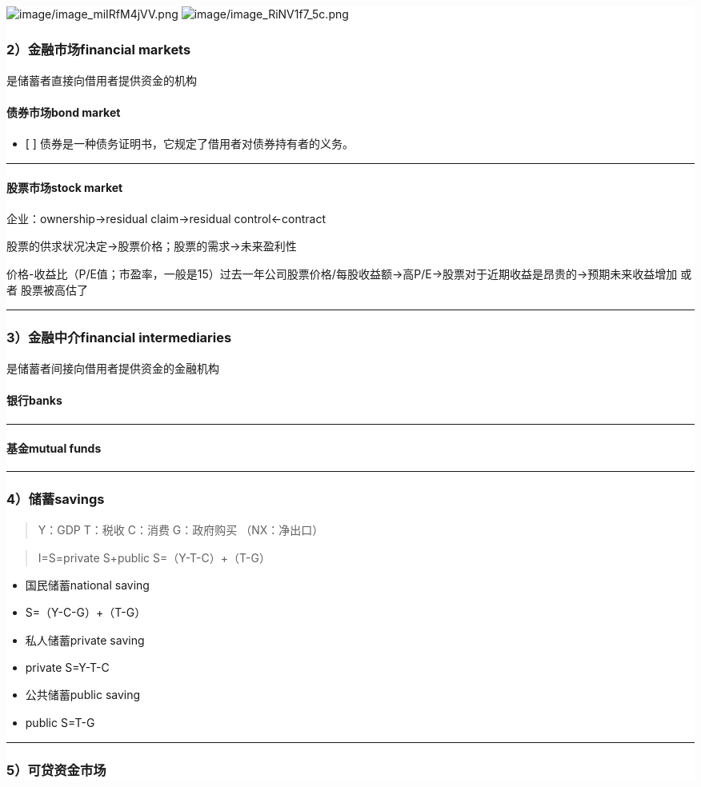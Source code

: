 <img src="https://raw.githubusercontent.com/TX-Leo/TX-Leo.github.io/main/_posts/2022-07-29-经济学原理-宏观经济大一统！！！/image/image_miIRfM4jVV.png" width="60%" alt="image/image_miIRfM4jVV.png">

<img src="https://raw.githubusercontent.com/TX-Leo/TX-Leo.github.io/main/_posts/2022-07-29-经济学原理-宏观经济大一统！！！/image/image_RiNV1f7_5c.png" width="60%" alt="image/image_RiNV1f7_5c.png">

### 2）金融市场financial markets

是储蓄者直接向借用者提供资金的机构

#### 债券市场bond market

*   \[ ] 债券是一种债务证明书，它规定了借用者对债券持有者的义务。

***

#### 股票市场stock market

企业：ownership→residual claim→residual control←contract

股票的供求状况决定→股票价格；股票的需求→未来盈利性

价格-收益比（P/E值；市盈率，一般是15）过去一年公司股票价格/每股收益额→高P/E→股票对于近期收益是昂贵的→预期未来收益增加 或者 股票被高估了

***

### 3）金融中介financial intermediaries

是储蓄者间接向借用者提供资金的金融机构

#### 银行banks

***

#### 基金mutual funds

***

### 4）储蓄savings

> Y：GDP T：税收 C：消费 G：政府购买 （NX：净出口）

> I=S=private S+public S=（Y-T-C）+（T-G）

*   国民储蓄national saving

*   S=（Y-C-G）+（T-G）

*   私人储蓄private saving

*   private S=Y-T-C

*   公共储蓄public saving

*   public S=T-G

***

### 5）可贷资金市场
